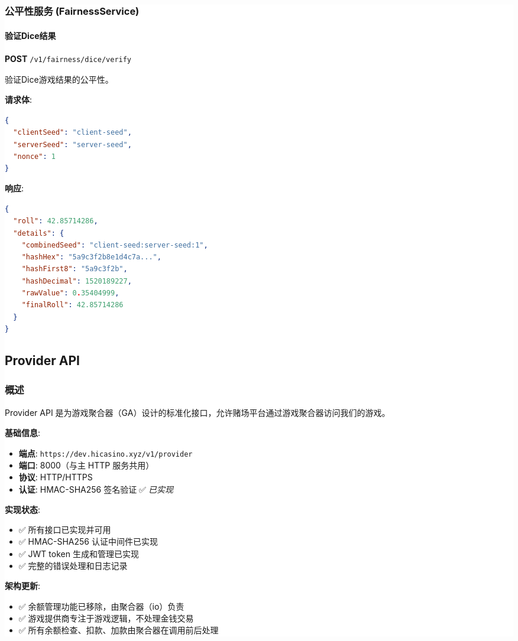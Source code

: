 ### 公平性服务 (FairnessService)

#### 验证Dice结果
**POST** `/v1/fairness/dice/verify`

验证Dice游戏结果的公平性。

**请求体**:
```json
{
  "clientSeed": "client-seed",
  "serverSeed": "server-seed",
  "nonce": 1
}
```

**响应**:
```json
{
  "roll": 42.85714286,
  "details": {
    "combinedSeed": "client-seed:server-seed:1",
    "hashHex": "5a9c3f2b8e1d4c7a...",
    "hashFirst8": "5a9c3f2b",
    "hashDecimal": 1520189227,
    "rawValue": 0.35404999,
    "finalRoll": 42.85714286
  }
}
```

## Provider API

### 概述
Provider API 是为游戏聚合器（GA）设计的标准化接口，允许赌场平台通过游戏聚合器访问我们的游戏。

**基础信息**:
- **端点**: `https://dev.hicasino.xyz/v1/provider`
- **端口**: 8000（与主 HTTP 服务共用）
- **协议**: HTTP/HTTPS
- **认证**: HMAC-SHA256 签名验证 ✅ *已实现*

**实现状态**:
- ✅ 所有接口已实现并可用
- ✅ HMAC-SHA256 认证中间件已实现
- ✅ JWT token 生成和管理已实现
- ✅ 完整的错误处理和日志记录

**架构更新**:
- ✅ 余额管理功能已移除，由聚合器（io）负责
- ✅ 游戏提供商专注于游戏逻辑，不处理金钱交易
- ✅ 所有余额检查、扣款、加款由聚合器在调用前后处理
